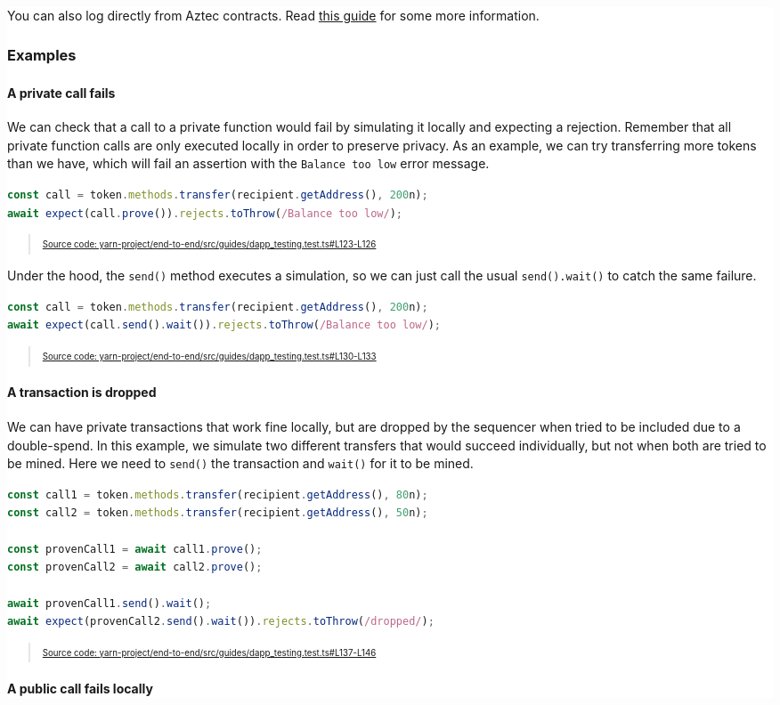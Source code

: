 
You can also log directly from Aztec contracts. Read [this guide](../../reference/debugging/index.md#logging-in-aztecnr) for some more information.

### Examples

#### A private call fails

We can check that a call to a private function would fail by simulating it locally and expecting a rejection. Remember that all private function calls are only executed locally in order to preserve privacy. As an example, we can try transferring more tokens than we have, which will fail an assertion with the `Balance too low` error message.

```typescript title="local-tx-fails" showLineNumbers 
const call = token.methods.transfer(recipient.getAddress(), 200n);
await expect(call.prove()).rejects.toThrow(/Balance too low/);
```
> <sup><sub><a href="https://github.com/AztecProtocol/aztec-packages/blob/master/yarn-project/end-to-end/src/guides/dapp_testing.test.ts#L123-L126" target="_blank" rel="noopener noreferrer">Source code: yarn-project/end-to-end/src/guides/dapp_testing.test.ts#L123-L126</a></sub></sup>


Under the hood, the `send()` method executes a simulation, so we can just call the usual `send().wait()` to catch the same failure.

```typescript title="local-tx-fails-send" showLineNumbers 
const call = token.methods.transfer(recipient.getAddress(), 200n);
await expect(call.send().wait()).rejects.toThrow(/Balance too low/);
```
> <sup><sub><a href="https://github.com/AztecProtocol/aztec-packages/blob/master/yarn-project/end-to-end/src/guides/dapp_testing.test.ts#L130-L133" target="_blank" rel="noopener noreferrer">Source code: yarn-project/end-to-end/src/guides/dapp_testing.test.ts#L130-L133</a></sub></sup>


#### A transaction is dropped

We can have private transactions that work fine locally, but are dropped by the sequencer when tried to be included due to a double-spend. In this example, we simulate two different transfers that would succeed individually, but not when both are tried to be mined. Here we need to `send()` the transaction and `wait()` for it to be mined.

```typescript title="tx-dropped" showLineNumbers 
const call1 = token.methods.transfer(recipient.getAddress(), 80n);
const call2 = token.methods.transfer(recipient.getAddress(), 50n);

const provenCall1 = await call1.prove();
const provenCall2 = await call2.prove();

await provenCall1.send().wait();
await expect(provenCall2.send().wait()).rejects.toThrow(/dropped/);
```
> <sup><sub><a href="https://github.com/AztecProtocol/aztec-packages/blob/master/yarn-project/end-to-end/src/guides/dapp_testing.test.ts#L137-L146" target="_blank" rel="noopener noreferrer">Source code: yarn-project/end-to-end/src/guides/dapp_testing.test.ts#L137-L146</a></sub></sup>


#### A public call fails locally
